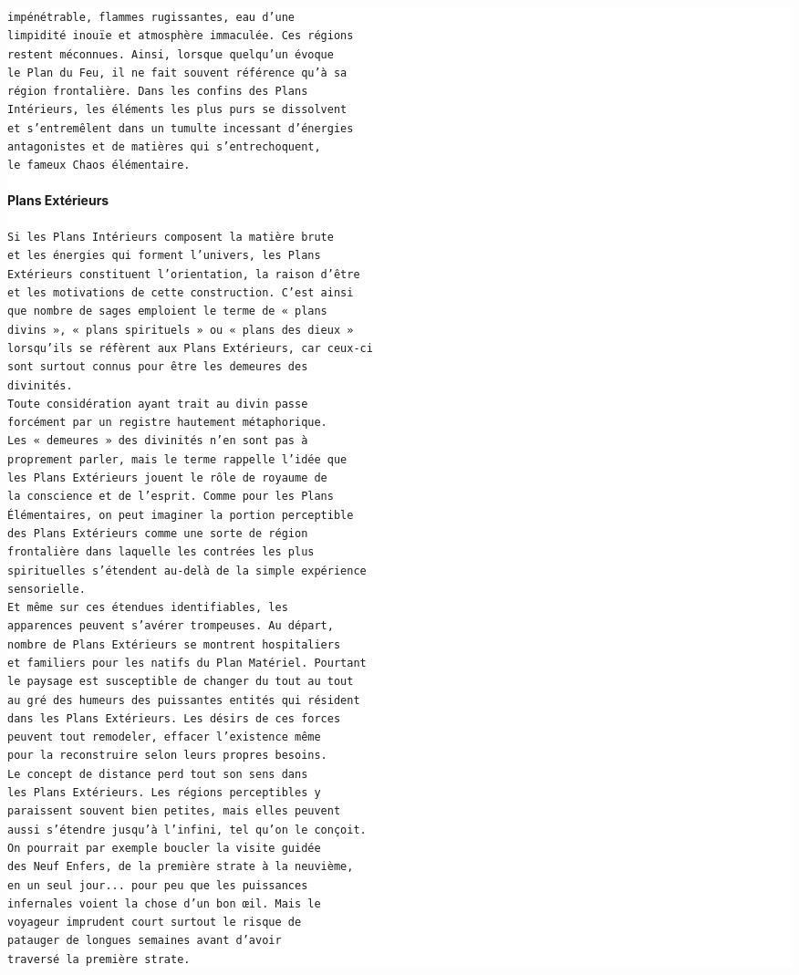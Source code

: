 ```
impénétrable, flammes rugissantes, eau d’une
limpidité inouïe et atmosphère immaculée. Ces régions
restent méconnues. Ainsi, lorsque quelqu’un évoque
le Plan du Feu, il ne fait souvent référence qu’à sa
région frontalière. Dans les confins des Plans
Intérieurs, les éléments les plus purs se dissolvent
et s’entremêlent dans un tumulte incessant d’énergies
antagonistes et de matières qui s’entrechoquent,
le fameux Chaos élémentaire.
```
#### Plans Extérieurs

```
Si les Plans Intérieurs composent la matière brute
et les énergies qui forment l’univers, les Plans
Extérieurs constituent l’orientation, la raison d’être
et les motivations de cette construction. C’est ainsi
que nombre de sages emploient le terme de « plans
divins », « plans spirituels » ou « plans des dieux »
lorsqu’ils se réfèrent aux Plans Extérieurs, car ceux-ci
sont surtout connus pour être les demeures des
divinités.
Toute considération ayant trait au divin passe
forcément par un registre hautement métaphorique.
Les « demeures » des divinités n’en sont pas à
proprement parler, mais le terme rappelle l’idée que
les Plans Extérieurs jouent le rôle de royaume de
la conscience et de l’esprit. Comme pour les Plans
Élémentaires, on peut imaginer la portion perceptible
des Plans Extérieurs comme une sorte de région
frontalière dans laquelle les contrées les plus
spirituelles s’étendent au-delà de la simple expérience
sensorielle.
Et même sur ces étendues identifiables, les
apparences peuvent s’avérer trompeuses. Au départ,
nombre de Plans Extérieurs se montrent hospitaliers
et familiers pour les natifs du Plan Matériel. Pourtant
le paysage est susceptible de changer du tout au tout
au gré des humeurs des puissantes entités qui résident
dans les Plans Extérieurs. Les désirs de ces forces
peuvent tout remodeler, effacer l’existence même
pour la reconstruire selon leurs propres besoins.
Le concept de distance perd tout son sens dans
les Plans Extérieurs. Les régions perceptibles y
paraissent souvent bien petites, mais elles peuvent
aussi s’étendre jusqu’à l’infini, tel qu’on le conçoit.
On pourrait par exemple boucler la visite guidée
des Neuf Enfers, de la première strate à la neuvième,
en un seul jour... pour peu que les puissances
infernales voient la chose d’un bon œil. Mais le
voyageur imprudent court surtout le risque de
patauger de longues semaines avant d’avoir
traversé la première strate.
```
